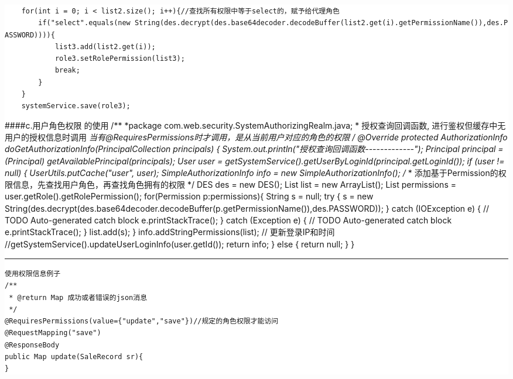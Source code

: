 		for(int i = 0; i < list2.size(); i++){//查找所有权限中等于select的，赋予给代理角色
			if("select".equals(new String(des.decrypt(des.base64decoder.decodeBuffer(list2.get(i).getPermissionName()),des.PASSWORD)))){
				list3.add(list2.get(i));
				role3.setRolePermission(list3);
				break;
			}
		}
		systemService.save(role3);

####c.用户角色权限 的使用
		/**
	*package com.web.security.SystemAuthorizingRealm.java;
	 * 授权查询回调函数, 进行鉴权但缓存中无用户的授权信息时调用
	 *当有@RequiresPermissions时才调用，是从当前用户对应的角色的权限
	 */
	@Override
	protected AuthorizationInfo doGetAuthorizationInfo(PrincipalCollection principals) {
		System.out.println("授权查询回调函数-------------");
		Principal principal = (Principal) getAvailablePrincipal(principals);
		User user = getSystemService().getUserByLoginId(principal.getLoginId());
		if (user != null) {
			UserUtils.putCache("user", user);
			SimpleAuthorizationInfo info = new SimpleAuthorizationInfo();
			/**
			 *  添加基于Permission的权限信息，先查找用户角色，再查找角色拥有的权限
			 */
			DES des = new DES();
			List<String> list = new ArrayList<String>();
			List<Permission> permissions = user.getRole().getRolePermission();
			for(Permission p:permissions){
				String s = null;
				try {
					s = new String(des.decrypt(des.base64decoder.decodeBuffer(p.getPermissionName()),des.PASSWORD));
				} catch (IOException e) {
					// TODO Auto-generated catch block
					e.printStackTrace();
				} catch (Exception e) {
					// TODO Auto-generated catch block
					e.printStackTrace();
				}
				list.add(s);
			}
			info.addStringPermissions(list);
			// 更新登录IP和时间
			//getSystemService().updateUserLoginInfo(user.getId());
			return info;
		} else {
			return null;
		}
	}
	
***
	使用权限信息例子
	/**
	 * @return Map 成功或者错误的json消息
	 */
	@RequiresPermissions(value={"update","save"})//规定的角色权限才能访问
	@RequestMapping("save")
	@ResponseBody
	public Map update(SaleRecord sr){
	}
			
	

	